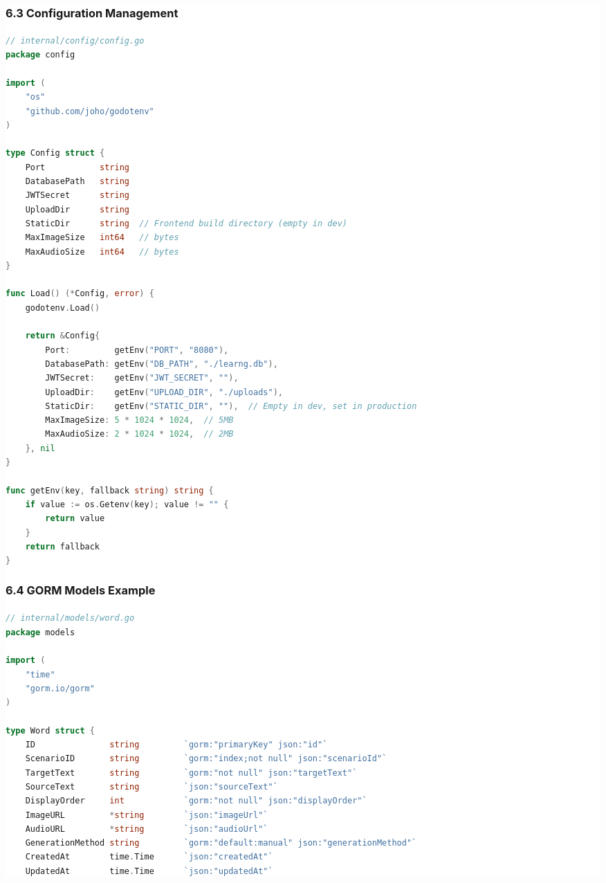 ### 6.3 Configuration Management
```go
// internal/config/config.go
package config

import (
    "os"
    "github.com/joho/godotenv"
)

type Config struct {
    Port           string
    DatabasePath   string
    JWTSecret      string
    UploadDir      string
    StaticDir      string  // Frontend build directory (empty in dev)
    MaxImageSize   int64   // bytes
    MaxAudioSize   int64   // bytes
}

func Load() (*Config, error) {
    godotenv.Load()
    
    return &Config{
        Port:         getEnv("PORT", "8080"),
        DatabasePath: getEnv("DB_PATH", "./learng.db"),
        JWTSecret:    getEnv("JWT_SECRET", ""),
        UploadDir:    getEnv("UPLOAD_DIR", "./uploads"),
        StaticDir:    getEnv("STATIC_DIR", ""),  // Empty in dev, set in production
        MaxImageSize: 5 * 1024 * 1024,  // 5MB
        MaxAudioSize: 2 * 1024 * 1024,  // 2MB
    }, nil
}

func getEnv(key, fallback string) string {
    if value := os.Getenv(key); value != "" {
        return value
    }
    return fallback
}
```

### 6.4 GORM Models Example
```go
// internal/models/word.go
package models

import (
    "time"
    "gorm.io/gorm"
)

type Word struct {
    ID               string         `gorm:"primaryKey" json:"id"`
    ScenarioID       string         `gorm:"index;not null" json:"scenarioId"`
    TargetText       string         `gorm:"not null" json:"targetText"`
    SourceText       string         `json:"sourceText"`
    DisplayOrder     int            `gorm:"not null" json:"displayOrder"`
    ImageURL         *string        `json:"imageUrl"`
    AudioURL         *string        `json:"audioUrl"`
    GenerationMethod string         `gorm:"default:manual" json:"generationMethod"`
    CreatedAt        time.Time      `json:"createdAt"`
    UpdatedAt        time.Time      `json:"updatedAt"`
```